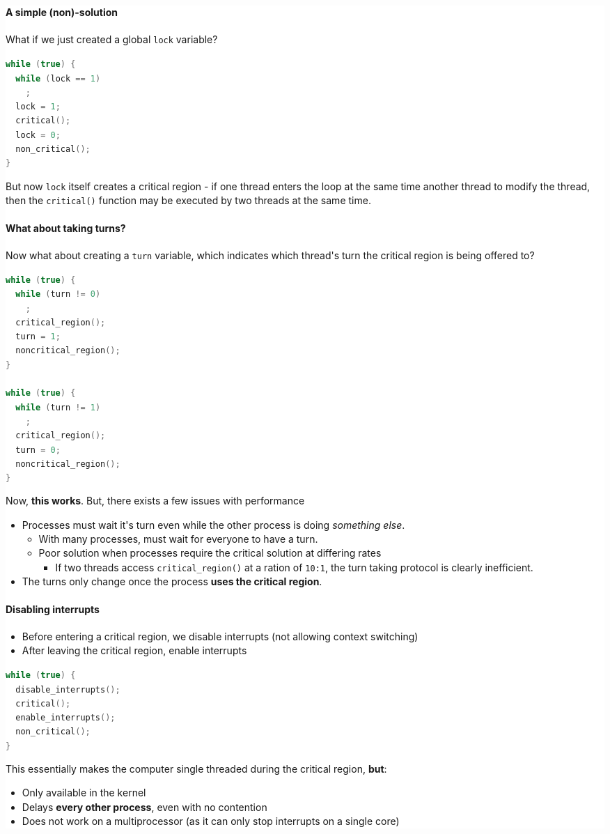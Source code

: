 #### A simple (non)-solution

What if we just created a global `lock` variable?

```c
while (true) {
  while (lock == 1)
    ;
  lock = 1;
  critical();
  lock = 0;
  non_critical();
}
```
But now `lock` itself creates a critical region - if one thread enters the loop at the same time another thread to modify the thread, then the `critical()` function may be executed by two threads at the same time.

#### What about taking turns?

Now what about creating a `turn` variable, which indicates which thread's turn the critical region is being offered to?
```c
while (true) {
  while (turn != 0)
    ;
  critical_region();
  turn = 1;
  noncritical_region();
}

while (true) {
  while (turn != 1)
    ;
  critical_region();
  turn = 0;
  noncritical_region();
}
```
Now, **this works**. But, there exists a few issues with performance
- Processes must wait it's turn even while the other process is doing *something else*.
  - With many processes, must wait for everyone to have a turn.
  - Poor solution when processes require the critical solution at differing rates
    - If two threads access `critical_region()` at a ration of `10:1`, the turn taking protocol is clearly inefficient.
- The turns only change once the process **uses the critical region**.

#### Disabling interrupts
- Before entering a critical region, we disable interrupts (not allowing context switching)
- After leaving the critical region, enable interrupts

```c
while (true) {
  disable_interrupts();
  critical();
  enable_interrupts();
  non_critical();
}
```
This essentially makes the computer single threaded during the critical region, **but**:
- Only available in the kernel
- Delays **every other process**, even with no contention
- Does not work on a multiprocessor (as it can only stop interrupts on a single core)
